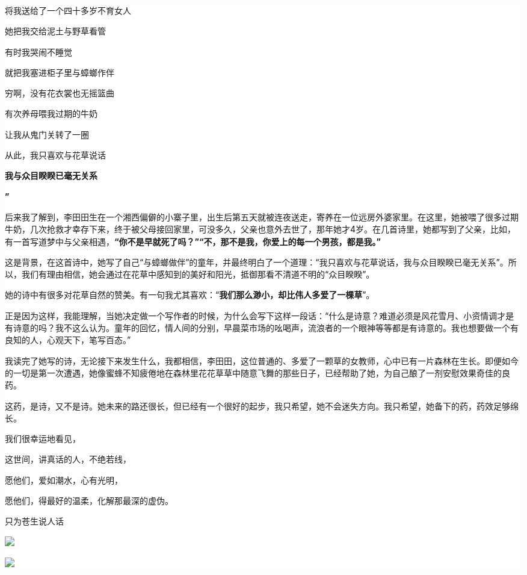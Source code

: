 将我送给了一个四十多岁不育女人

她把我交给泥土与野草看管

有时我哭闹不睡觉

就把我塞进柜子里与蟑螂作伴

穷啊，没有花衣裳也无摇篮曲

有次养母喂我过期的牛奶

让我从鬼门关转了一圈

从此，我只喜欢与花草说话

**我与众目睽睽已毫无关系**

**”**

后来我了解到，李田田生在一个湘西偏僻的小寨子里，出生后第五天就被连夜送走，寄养在一位远房外婆家里。在这里，她被喂了很多过期牛奶，几次抢救才幸存下来，终于被父母接回家里，可没多久，父亲也意外去世了，那年她才4岁。在几首诗里，她都写到了父亲，比如，有一首写道梦中与父亲相遇，**“你不是早就死了吗？****”“不，那不是我，你爱上的每一个男孩，都是我。****”**

这是背景，在这首诗中，她写了自己“与蟑螂做伴”的童年，并最终明白了一个道理：“我只喜欢与花草说话，我与众目睽睽已毫无关系”。所以，我们有理由相信，她会通过在花草中感知到的美好和阳光，抵御那看不清道不明的“众目睽睽”。

她的诗中有很多对花草自然的赞美。有一句我尤其喜欢：“**我们那么渺小，却比伟人多爱了一棵草**”。

正是因为这样，我能理解，当她决定做一个写作者的时候，为什么会写下这样一段话：“什么是诗意？难道必须是风花雪月、小资情调才是有诗意的吗？我不这么认为。童年的回忆，情人间的分别，早晨菜市场的吆喝声，流浪者的一个眼神等等都是有诗意的。我也想要做一个有良知的人，心观天下，笔写百态。”

我读完了她写的诗，无论接下来发生什么，我都相信，李田田，这位普通的、多爱了一颗草的女教师，心中已有一片森林在生长。即便如今的一切是第一次遭遇，她像蜜蜂不知疲倦地在森林里花花草草中随意飞舞的那些日子，已经帮助了她，为自己酿了一剂安慰效果奇佳的良药。

这药，是诗，又不是诗。她未来的路还很长，但已经有一个很好的起步，我只希望，她不会迷失方向。我只希望，她备下的药，药效足够绵长。

我们很幸运地看见，

这世间，讲真话的人，不绝若线，

愿他们，爱如潮水，心有光明，

愿他们，得最好的温柔，化解那最深的虚伪。



只为苍生说人话

![](https://i.loli.net/2019/10/24/jTM1HES7vNI5odf.png)

![](https://i.loli.net/2019/10/24/XIiYvSB7JtMAZwr.png)
